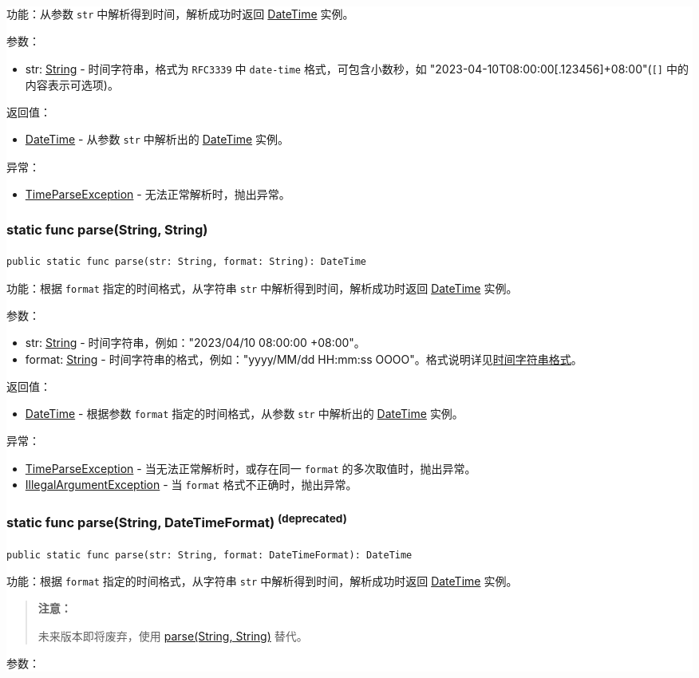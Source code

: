 功能：从参数 `str` 中解析得到时间，解析成功时返回 [DateTime](time_package_structs.md#struct-datetime) 实例。

参数：

- str: [String](../../core/core_package_api/core_package_structs.md#struct-string) - 时间字符串，格式为 `RFC3339` 中 `date-time` 格式，可包含小数秒，如 "2023-04-10T08:00:00[.123456]+08:00"(`[]` 中的内容表示可选项)。

返回值：

- [DateTime](time_package_structs.md#struct-datetime) - 从参数 `str` 中解析出的 [DateTime](time_package_structs.md#struct-datetime) 实例。

异常：

- [TimeParseException](time_package_exceptions.md#class-timeparseexception) - 无法正常解析时，抛出异常。

### static func parse(String, String)

```cangjie
public static func parse(str: String, format: String): DateTime
```

功能：根据 `format` 指定的时间格式，从字符串 `str` 中解析得到时间，解析成功时返回 [DateTime](time_package_structs.md#struct-datetime) 实例。

参数：

- str: [String](../../core/core_package_api/core_package_structs.md#struct-string) - 时间字符串，例如："2023/04/10 08:00:00 +08:00"。
- format: [String](../../core/core_package_api/core_package_structs.md#struct-string) - 时间字符串的格式，例如："yyyy/MM/dd HH:mm:ss OOOO"。格式说明详见[时间字符串格式](../time_package_overview.md#时间字符串格式)。

返回值：

- [DateTime](time_package_structs.md#struct-datetime) - 根据参数 `format` 指定的时间格式，从参数 `str` 中解析出的 [DateTime](time_package_structs.md#struct-datetime) 实例。

异常：

- [TimeParseException](time_package_exceptions.md#class-timeparseexception) - 当无法正常解析时，或存在同一 `format` 的多次取值时，抛出异常。
- [IllegalArgumentException](../../core/core_package_api/core_package_exceptions.md#class-illegalargumentexception) - 当 `format` 格式不正确时，抛出异常。

### static func parse(String, DateTimeFormat) <sup>(deprecated)</sup>

```cangjie
public static func parse(str: String, format: DateTimeFormat): DateTime
```

功能：根据 `format` 指定的时间格式，从字符串 `str` 中解析得到时间，解析成功时返回 [DateTime](time_package_structs.md#struct-datetime) 实例。

> **注意：**
>
> 未来版本即将废弃，使用 [parse(String, String)](#static-func-parsestring-string) 替代。

参数：
